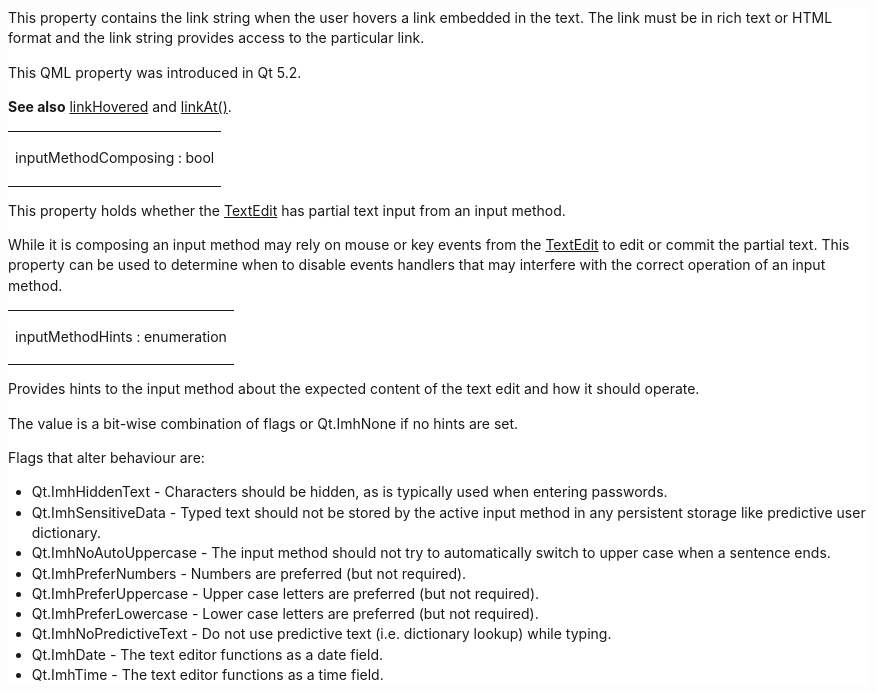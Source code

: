 This property contains the link string when the user hovers a link embedded in the text. The link must be in rich text or HTML format and the link string provides access to the particular link.

This QML property was introduced in Qt 5.2.

**See also** [linkHovered](#linkHovered-signal) and [linkAt()](#linkAt-method).

<table>
<colgroup>
<col width="100%" />
</colgroup>
<tbody>
<tr class="odd">
<td><p><span id="inputMethodComposing-prop"></span><span class="name">inputMethodComposing</span> : <span class="type">bool</span></p></td>
</tr>
</tbody>
</table>

This property holds whether the [TextEdit](index.html) has partial text input from an input method.

While it is composing an input method may rely on mouse or key events from the [TextEdit](index.html) to edit or commit the partial text. This property can be used to determine when to disable events handlers that may interfere with the correct operation of an input method.

<table>
<colgroup>
<col width="100%" />
</colgroup>
<tbody>
<tr class="odd">
<td><p><span id="inputMethodHints-prop"></span><span class="name">inputMethodHints</span> : <span class="type">enumeration</span></p></td>
</tr>
</tbody>
</table>

Provides hints to the input method about the expected content of the text edit and how it should operate.

The value is a bit-wise combination of flags or Qt.ImhNone if no hints are set.

Flags that alter behaviour are:

-   Qt.ImhHiddenText - Characters should be hidden, as is typically used when entering passwords.
-   Qt.ImhSensitiveData - Typed text should not be stored by the active input method in any persistent storage like predictive user dictionary.
-   Qt.ImhNoAutoUppercase - The input method should not try to automatically switch to upper case when a sentence ends.
-   Qt.ImhPreferNumbers - Numbers are preferred (but not required).
-   Qt.ImhPreferUppercase - Upper case letters are preferred (but not required).
-   Qt.ImhPreferLowercase - Lower case letters are preferred (but not required).
-   Qt.ImhNoPredictiveText - Do not use predictive text (i.e. dictionary lookup) while typing.
-   Qt.ImhDate - The text editor functions as a date field.
-   Qt.ImhTime - The text editor functions as a time field.
